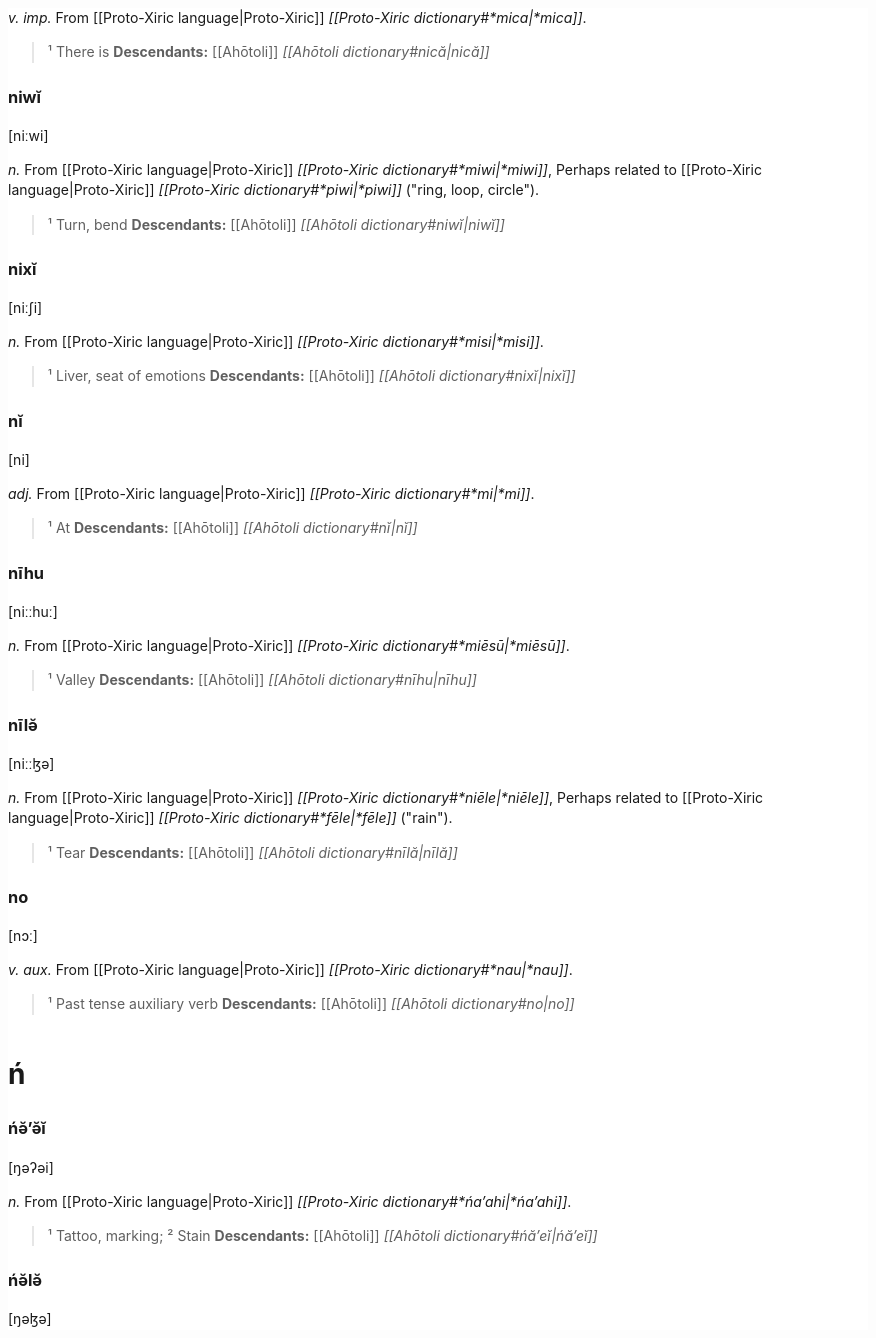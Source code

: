 *v. imp.* From [[Proto-Xiric language|Proto-Xiric]] _[[Proto-Xiric dictionary#\*mica|*mica]]_.
> ¹ There is
> **Descendants:** [[Ahōtoli]] _[[Ahōtoli dictionary#nică|nică]]_
### niwĭ
[niːwi]

*n.* From [[Proto-Xiric language|Proto-Xiric]] _[[Proto-Xiric dictionary#\*miwi|*miwi]]_, Perhaps related to [[Proto-Xiric language|Proto-Xiric]] _[[Proto-Xiric dictionary#\*piwi|*piwi]]_ ("ring, loop, circle").
> ¹ Turn, bend
> **Descendants:** [[Ahōtoli]] _[[Ahōtoli dictionary#niwĭ|niwĭ]]_
### nixĭ
[niːʃi]

*n.* From [[Proto-Xiric language|Proto-Xiric]] _[[Proto-Xiric dictionary#\*misi|*misi]]_.
> ¹ Liver, seat of emotions
> **Descendants:** [[Ahōtoli]] _[[Ahōtoli dictionary#nixĭ|nixĭ]]_
### nĭ
[ni]

*adj.* From [[Proto-Xiric language|Proto-Xiric]] _[[Proto-Xiric dictionary#\*mi|*mi]]_.
> ¹ At
> **Descendants:** [[Ahōtoli]] _[[Ahōtoli dictionary#nĭ|nĭ]]_
### nīhu
[niːːhuː]

*n.* From [[Proto-Xiric language|Proto-Xiric]] _[[Proto-Xiric dictionary#\*miēsū|*miēsū]]_.
> ¹ Valley
> **Descendants:** [[Ahōtoli]] _[[Ahōtoli dictionary#nīhu|nīhu]]_
### nīlə̆
[niːːɮə]

*n.* From [[Proto-Xiric language|Proto-Xiric]] _[[Proto-Xiric dictionary#\*niēle|*niēle]]_, Perhaps related to [[Proto-Xiric language|Proto-Xiric]] _[[Proto-Xiric dictionary#\*fēle|*fēle]]_ ("rain").
> ¹ Tear
> **Descendants:** [[Ahōtoli]] _[[Ahōtoli dictionary#nīlă|nīlă]]_
### no
[nɔː]

*v. aux.* From [[Proto-Xiric language|Proto-Xiric]] _[[Proto-Xiric dictionary#\*nau|*nau]]_.
> ¹ Past tense auxiliary verb
> **Descendants:** [[Ahōtoli]] _[[Ahōtoli dictionary#no|no]]_
# ń
### ńə̆’ə̆ĭ
[ŋəʔəi]

*n.* From [[Proto-Xiric language|Proto-Xiric]] _[[Proto-Xiric dictionary#\*ńa’ahi|*ńa’ahi]]_.
> ¹ Tattoo, marking; ² Stain
> **Descendants:** [[Ahōtoli]] _[[Ahōtoli dictionary#ńă’eĭ|ńă’eĭ]]_
### ńə̆lə̆
[ŋəɮə]

